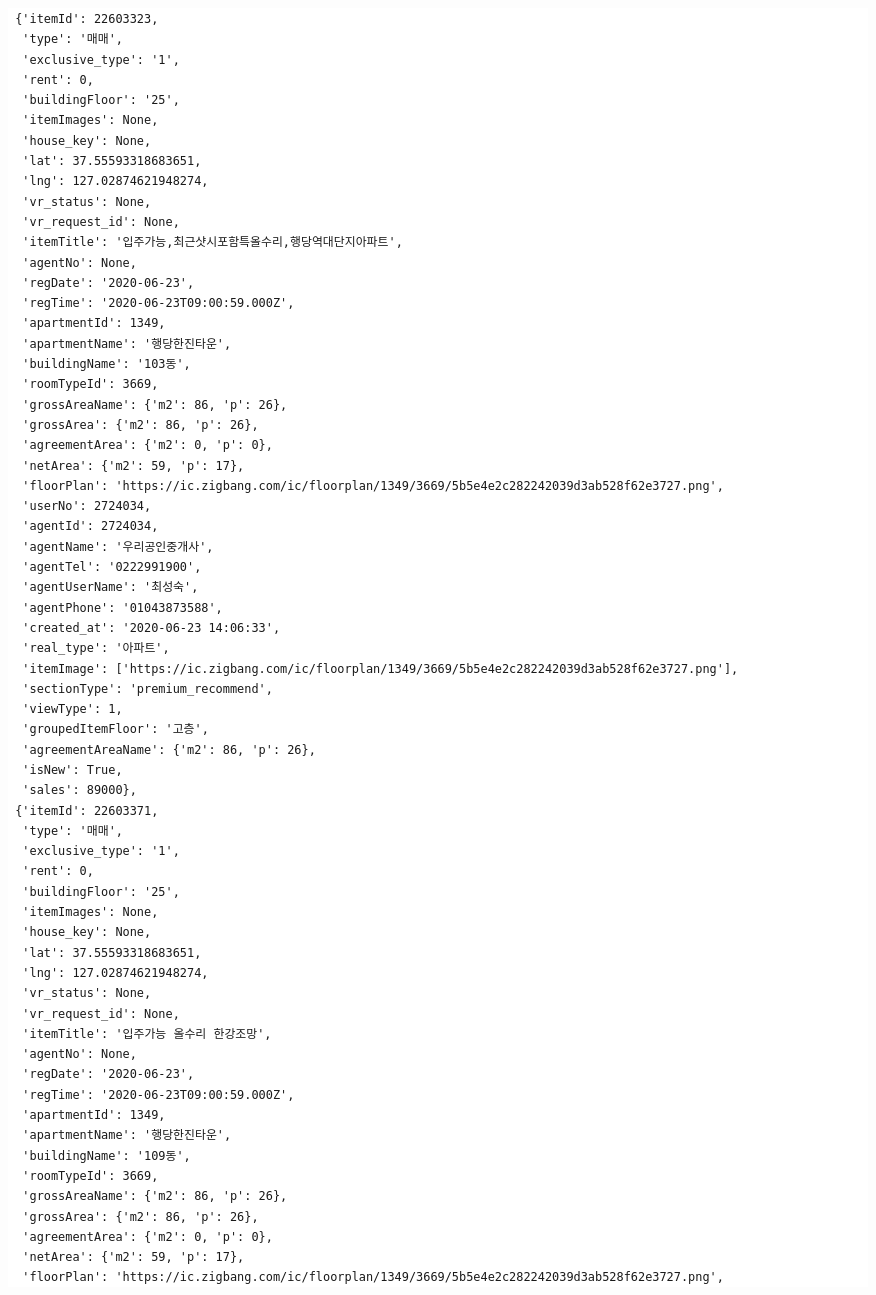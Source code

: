      {'itemId': 22603323,
      'type': '매매',
      'exclusive_type': '1',
      'rent': 0,
      'buildingFloor': '25',
      'itemImages': None,
      'house_key': None,
      'lat': 37.55593318683651,
      'lng': 127.02874621948274,
      'vr_status': None,
      'vr_request_id': None,
      'itemTitle': '입주가능,최근샷시포함특올수리,행당역대단지아파트',
      'agentNo': None,
      'regDate': '2020-06-23',
      'regTime': '2020-06-23T09:00:59.000Z',
      'apartmentId': 1349,
      'apartmentName': '행당한진타운',
      'buildingName': '103동',
      'roomTypeId': 3669,
      'grossAreaName': {'m2': 86, 'p': 26},
      'grossArea': {'m2': 86, 'p': 26},
      'agreementArea': {'m2': 0, 'p': 0},
      'netArea': {'m2': 59, 'p': 17},
      'floorPlan': 'https://ic.zigbang.com/ic/floorplan/1349/3669/5b5e4e2c282242039d3ab528f62e3727.png',
      'userNo': 2724034,
      'agentId': 2724034,
      'agentName': '우리공인중개사',
      'agentTel': '0222991900',
      'agentUserName': '최성숙',
      'agentPhone': '01043873588',
      'created_at': '2020-06-23 14:06:33',
      'real_type': '아파트',
      'itemImage': ['https://ic.zigbang.com/ic/floorplan/1349/3669/5b5e4e2c282242039d3ab528f62e3727.png'],
      'sectionType': 'premium_recommend',
      'viewType': 1,
      'groupedItemFloor': '고층',
      'agreementAreaName': {'m2': 86, 'p': 26},
      'isNew': True,
      'sales': 89000},
     {'itemId': 22603371,
      'type': '매매',
      'exclusive_type': '1',
      'rent': 0,
      'buildingFloor': '25',
      'itemImages': None,
      'house_key': None,
      'lat': 37.55593318683651,
      'lng': 127.02874621948274,
      'vr_status': None,
      'vr_request_id': None,
      'itemTitle': '입주가능 올수리 한강조망',
      'agentNo': None,
      'regDate': '2020-06-23',
      'regTime': '2020-06-23T09:00:59.000Z',
      'apartmentId': 1349,
      'apartmentName': '행당한진타운',
      'buildingName': '109동',
      'roomTypeId': 3669,
      'grossAreaName': {'m2': 86, 'p': 26},
      'grossArea': {'m2': 86, 'p': 26},
      'agreementArea': {'m2': 0, 'p': 0},
      'netArea': {'m2': 59, 'p': 17},
      'floorPlan': 'https://ic.zigbang.com/ic/floorplan/1349/3669/5b5e4e2c282242039d3ab528f62e3727.png',